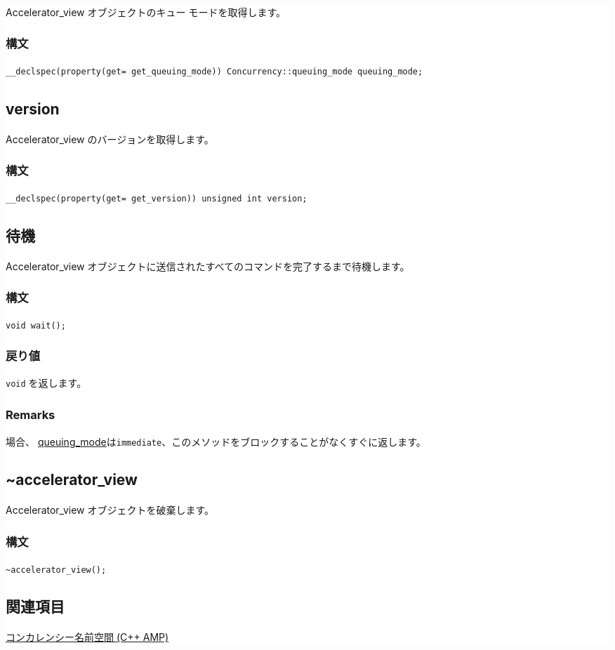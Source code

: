 Accelerator_view オブジェクトのキュー モードを取得します。

### <a name="syntax"></a>構文

```
__declspec(property(get= get_queuing_mode)) Concurrency::queuing_mode queuing_mode;
```

## <a name="version"></a>version

Accelerator_view のバージョンを取得します。

### <a name="syntax"></a>構文

```
__declspec(property(get= get_version)) unsigned int version;
```

## <a name="wait"></a>待機

Accelerator_view オブジェクトに送信されたすべてのコマンドを完了するまで待機します。

### <a name="syntax"></a>構文

```
void wait();
```

### <a name="return-value"></a>戻り値

`void` を返します。

### <a name="remarks"></a>Remarks

場合、 [queuing_mode](concurrency-namespace-enums-amp.md#queuing_mode)は`immediate`、このメソッドをブロックすることがなくすぐに返します。

##  <a name="dtor"></a> ~accelerator_view

Accelerator_view オブジェクトを破棄します。

### <a name="syntax"></a>構文

```
~accelerator_view();
```

## <a name="see-also"></a>関連項目

[コンカレンシー名前空間 (C++ AMP)](concurrency-namespace-cpp-amp.md)
